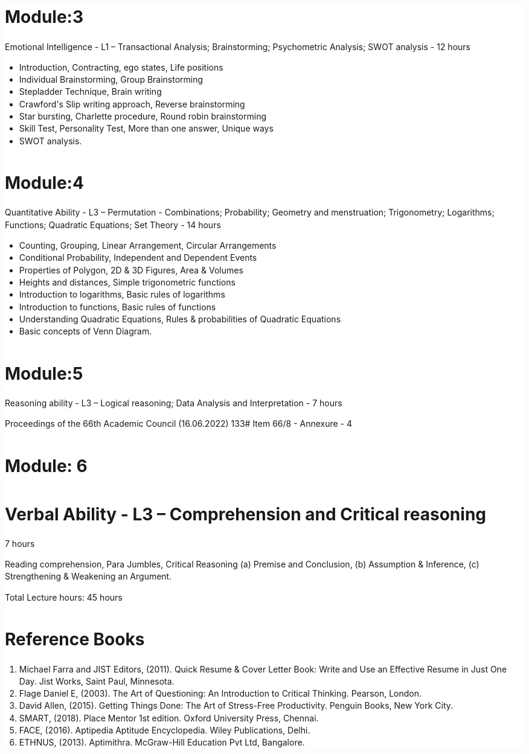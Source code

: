 # Module:3

Emotional Intelligence - L1 – Transactional Analysis; Brainstorming; Psychometric Analysis; SWOT analysis - 12 hours

- Introduction, Contracting, ego states, Life positions
- Individual Brainstorming, Group Brainstorming
- Stepladder Technique, Brain writing
- Crawford's Slip writing approach, Reverse brainstorming
- Star bursting, Charlette procedure, Round robin brainstorming
- Skill Test, Personality Test, More than one answer, Unique ways
- SWOT analysis.

# Module:4

Quantitative Ability - L3 – Permutation - Combinations; Probability; Geometry and menstruation; Trigonometry; Logarithms; Functions; Quadratic Equations; Set Theory - 14 hours

- Counting, Grouping, Linear Arrangement, Circular Arrangements
- Conditional Probability, Independent and Dependent Events
- Properties of Polygon, 2D & 3D Figures, Area & Volumes
- Heights and distances, Simple trigonometric functions
- Introduction to logarithms, Basic rules of logarithms
- Introduction to functions, Basic rules of functions
- Understanding Quadratic Equations, Rules & probabilities of Quadratic Equations
- Basic concepts of Venn Diagram.

# Module:5

Reasoning ability - L3 – Logical reasoning; Data Analysis and Interpretation - 7 hours

Proceedings of the 66th Academic Council (16.06.2022) 133# Item 66/8 - Annexure - 4

# Module: 6

# Verbal Ability - L3 – Comprehension and Critical reasoning

7 hours

Reading comprehension, Para Jumbles, Critical Reasoning (a) Premise and Conclusion, (b) Assumption & Inference, (c) Strengthening & Weakening an Argument.

Total Lecture hours: 45 hours

# Reference Books

1. Michael Farra and JIST Editors, (2011). Quick Resume & Cover Letter Book: Write and Use an Effective Resume in Just One Day. Jist Works, Saint Paul, Minnesota.
2. Flage Daniel E, (2003). The Art of Questioning: An Introduction to Critical Thinking. Pearson, London.
3. David Allen, (2015). Getting Things Done: The Art of Stress-Free Productivity. Penguin Books, New York City.
4. SMART, (2018). Place Mentor 1st edition. Oxford University Press, Chennai.
5. FACE, (2016). Aptipedia Aptitude Encyclopedia. Wiley Publications, Delhi.
6. ETHNUS, (2013). Aptimithra. McGraw-Hill Education Pvt Ltd, Bangalore.
